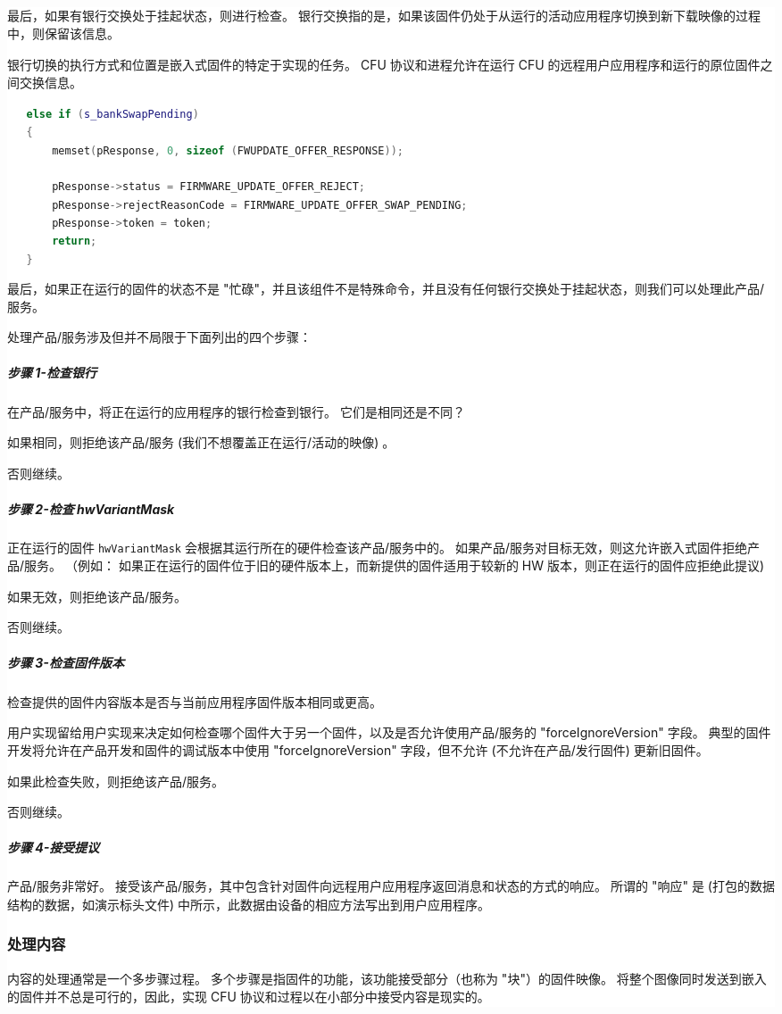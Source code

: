 最后，如果有银行交换处于挂起状态，则进行检查。  银行交换指的是，如果该固件仍处于从运行的活动应用程序切换到新下载映像的过程中，则保留该信息。  

银行切换的执行方式和位置是嵌入式固件的特定于实现的任务。  CFU 协议和进程允许在运行 CFU 的远程用户应用程序和运行的原位固件之间交换信息。

```cpp
   else if (s_bankSwapPending)
   {
       memset(pResponse, 0, sizeof (FWUPDATE_OFFER_RESPONSE));

       pResponse->status = FIRMWARE_UPDATE_OFFER_REJECT;
       pResponse->rejectReasonCode = FIRMWARE_UPDATE_OFFER_SWAP_PENDING;
       pResponse->token = token;
       return;
   }
```

最后，如果正在运行的固件的状态不是 "忙碌"，并且该组件不是特殊命令，并且没有任何银行交换处于挂起状态，则我们可以处理此产品/服务。

处理产品/服务涉及但并不局限于下面列出的四个步骤：

##### <a name="step-1---check-bank"></a>步骤 1-检查银行

在产品/服务中，将正在运行的应用程序的银行检查到银行。  它们是相同还是不同？

如果相同，则拒绝该产品/服务 (我们不想覆盖正在运行/活动的映像) 。

否则继续。

##### <a name="step-2---check-hwvariantmask"></a>步骤 2-检查 hwVariantMask

正在运行的固件 `hwVariantMask` 会根据其运行所在的硬件检查该产品/服务中的。  如果产品/服务对目标无效，则这允许嵌入式固件拒绝产品/服务。 （例如： 如果正在运行的固件位于旧的硬件版本上，而新提供的固件适用于较新的 HW 版本，则正在运行的固件应拒绝此提议) 

如果无效，则拒绝该产品/服务。

否则继续。

##### <a name="step-3---check-firmware-version"></a>步骤 3-检查固件版本

检查提供的固件内容版本是否与当前应用程序固件版本相同或更高。

用户实现留给用户实现来决定如何检查哪个固件大于另一个固件，以及是否允许使用产品/服务的 "forceIgnoreVersion" 字段。 典型的固件开发将允许在产品开发和固件的调试版本中使用 "forceIgnoreVersion" 字段，但不允许 (不允许在产品/发行固件) 更新旧固件。

如果此检查失败，则拒绝该产品/服务。

否则继续。

##### <a name="step-4---accept-offer"></a>步骤 4-接受提议

产品/服务非常好。  接受该产品/服务，其中包含针对固件向远程用户应用程序返回消息和状态的方式的响应。 所谓的 "响应" 是 (打包的数据结构的数据，如演示标头文件) 中所示，此数据由设备的相应方法写出到用户应用程序。

### <a name="process-the-content"></a>处理内容

内容的处理通常是一个多步骤过程。 多个步骤是指固件的功能，该功能接受部分（也称为 "块"）的固件映像。  将整个图像同时发送到嵌入的固件并不总是可行的，因此，实现 CFU 协议和过程以在小部分中接受内容是现实的。

